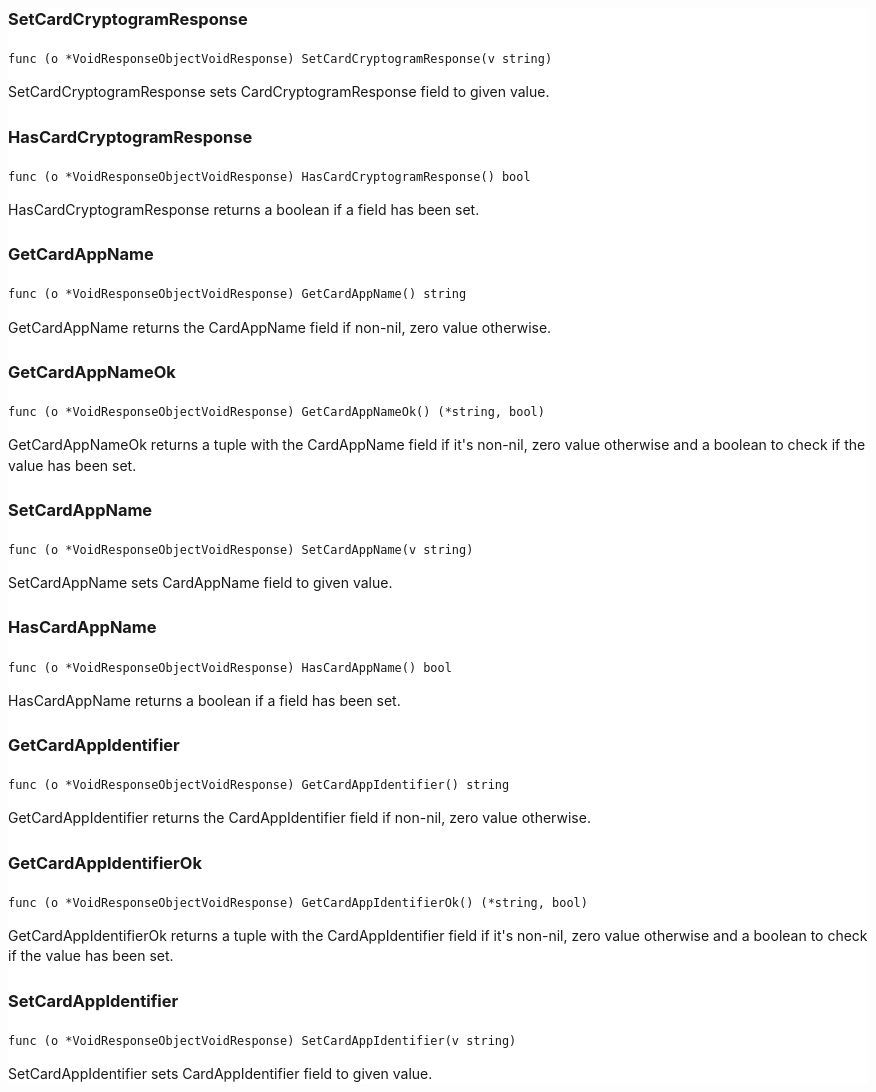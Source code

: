 ### SetCardCryptogramResponse

`func (o *VoidResponseObjectVoidResponse) SetCardCryptogramResponse(v string)`

SetCardCryptogramResponse sets CardCryptogramResponse field to given value.

### HasCardCryptogramResponse

`func (o *VoidResponseObjectVoidResponse) HasCardCryptogramResponse() bool`

HasCardCryptogramResponse returns a boolean if a field has been set.

### GetCardAppName

`func (o *VoidResponseObjectVoidResponse) GetCardAppName() string`

GetCardAppName returns the CardAppName field if non-nil, zero value otherwise.

### GetCardAppNameOk

`func (o *VoidResponseObjectVoidResponse) GetCardAppNameOk() (*string, bool)`

GetCardAppNameOk returns a tuple with the CardAppName field if it's non-nil, zero value otherwise
and a boolean to check if the value has been set.

### SetCardAppName

`func (o *VoidResponseObjectVoidResponse) SetCardAppName(v string)`

SetCardAppName sets CardAppName field to given value.

### HasCardAppName

`func (o *VoidResponseObjectVoidResponse) HasCardAppName() bool`

HasCardAppName returns a boolean if a field has been set.

### GetCardAppIdentifier

`func (o *VoidResponseObjectVoidResponse) GetCardAppIdentifier() string`

GetCardAppIdentifier returns the CardAppIdentifier field if non-nil, zero value otherwise.

### GetCardAppIdentifierOk

`func (o *VoidResponseObjectVoidResponse) GetCardAppIdentifierOk() (*string, bool)`

GetCardAppIdentifierOk returns a tuple with the CardAppIdentifier field if it's non-nil, zero value otherwise
and a boolean to check if the value has been set.

### SetCardAppIdentifier

`func (o *VoidResponseObjectVoidResponse) SetCardAppIdentifier(v string)`

SetCardAppIdentifier sets CardAppIdentifier field to given value.
